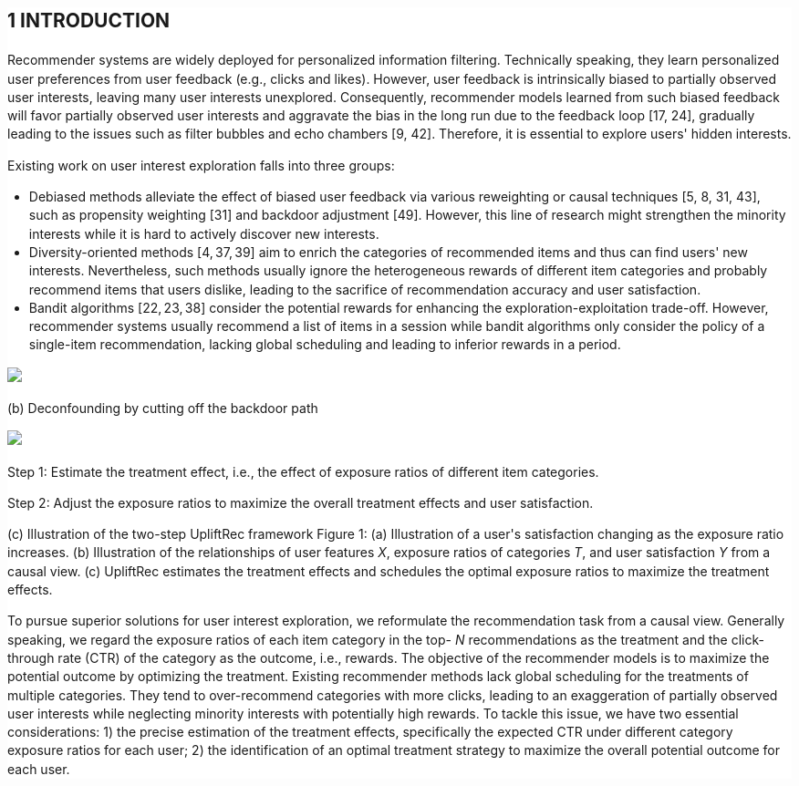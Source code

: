 ## 1 INTRODUCTION

Recommender systems are widely deployed for personalized information filtering. Technically speaking, they learn personalized user preferences from user feedback (e.g., clicks and likes). However, user feedback is intrinsically biased to partially observed user interests, leaving many user interests unexplored. Consequently, recommender models learned from such biased feedback will favor partially observed user interests and aggravate the bias in the long run due to the feedback loop [17, 24], gradually leading to the issues such as filter bubbles and echo chambers [9, 42]. Therefore, it is essential to explore users' hidden interests.

Existing work on user interest exploration falls into three groups:

- Debiased methods alleviate the effect of biased user feedback via various reweighting or causal techniques [5, 8, 31, 43], such as propensity weighting [31] and backdoor adjustment [49]. However, this line of research might strengthen the minority interests while it is hard to actively discover new interests.
- Diversity-oriented methods $[4,37,39]$ aim to enrich the categories of recommended items and thus can find users' new interests. Nevertheless, such methods usually ignore the heterogeneous rewards of different item categories and probably recommend items that users dislike, leading to the sacrifice of recommendation accuracy and user satisfaction.
- Bandit algorithms $[22,23,38]$ consider the potential rewards for enhancing the exploration-exploitation trade-off. However, recommender systems usually recommend a list of items in a session while bandit algorithms only consider the policy of a single-item recommendation, lacking global scheduling and leading to inferior rewards in a period.

![](https://cdn.mathpix.com/cropped/2024_06_04_102f01d86a1c3691807bg-02.jpg?height=439&width=420&top_left_y=298&top_left_x=191)

(b) Deconfounding by cutting off the backdoor path

![](https://cdn.mathpix.com/cropped/2024_06_04_102f01d86a1c3691807bg-02.jpg?height=244&width=401&top_left_y=317&top_left_x=602)

Step 1: Estimate the treatment effect, i.e., the effect of exposure ratios of different item categories.

Step 2: Adjust the exposure ratios to maximize the overall treatment effects and user satisfaction.

(c) Illustration of the two-step UpliftRec framework
Figure 1: (a) Illustration of a user's satisfaction changing as the exposure ratio increases. (b) Illustration of the relationships of user features $X$, exposure ratios of categories $T$, and user satisfaction $Y$ from a causal view. (c) UpliftRec estimates the treatment effects and schedules the optimal exposure ratios to maximize the treatment effects.

To pursue superior solutions for user interest exploration, we reformulate the recommendation task from a causal view. Generally speaking, we regard the exposure ratios of each item category in the top- $N$ recommendations as the treatment and the click-through rate (CTR) of the category as the outcome, i.e., rewards. The objective of the recommender models is to maximize the potential outcome by optimizing the treatment. Existing recommender methods lack global scheduling for the treatments of multiple categories. They tend to over-recommend categories with more clicks, leading to an exaggeration of partially observed user interests while neglecting minority interests with potentially high rewards. To tackle this issue, we have two essential considerations: 1) the precise estimation of the treatment effects, specifically the expected CTR under different category exposure ratios for each user; 2) the identification of an optimal treatment strategy to maximize the overall potential outcome for each user.


[^0]:    Permission to make digital or hard copies of all or part of this work for personal or classroom use is granted without fee provided that copies are not made or distributed for profit or commercial advantage and that copies bear this notice and the full citation on the first page. Copyrights for components of this work owned by others than the author(s) must be honored. Abstracting with credit is permitted. To copy otherwise, or republish, to post on servers or to redistribute to lists, requires prior specific permission and/or a fee. Request permissions from permissions@acm.org